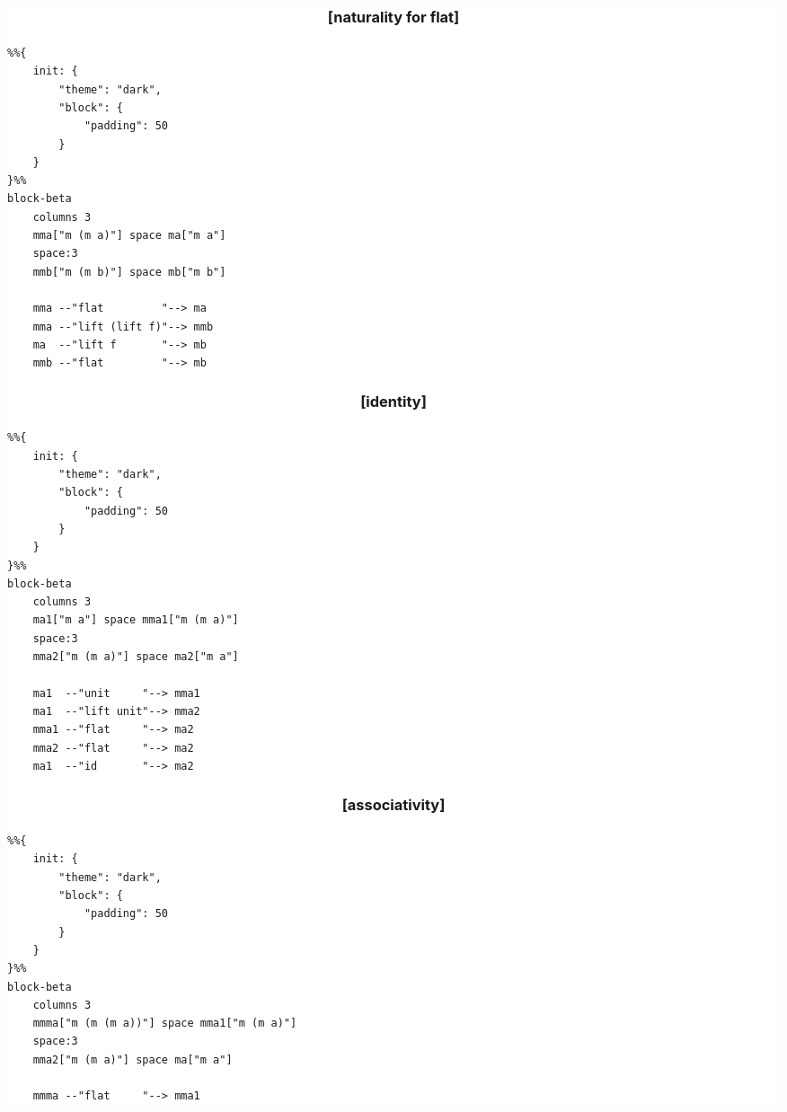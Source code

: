 ### <p align="center">[naturality for flat]</p>

```mermaid
%%{
    init: {
        "theme": "dark",
        "block": {
            "padding": 50
        }
    }
}%%
block-beta
    columns 3
    mma["m (m a)"] space ma["m a"]
    space:3
    mmb["m (m b)"] space mb["m b"]

    mma --"flat         "--> ma
    mma --"lift (lift f)"--> mmb
    ma  --"lift f       "--> mb
    mmb --"flat         "--> mb
```

### <p align="center">[identity]</p>

```mermaid
%%{
    init: {
        "theme": "dark",
        "block": {
            "padding": 50
        }
    }
}%%
block-beta
    columns 3
    ma1["m a"] space mma1["m (m a)"]
    space:3
    mma2["m (m a)"] space ma2["m a"]

    ma1  --"unit     "--> mma1
    ma1  --"lift unit"--> mma2
    mma1 --"flat     "--> ma2
    mma2 --"flat     "--> ma2
    ma1  --"id       "--> ma2
```

### <p align="center">[associativity]</p>

```mermaid
%%{
    init: {
        "theme": "dark",
        "block": {
            "padding": 50
        }
    }
}%%
block-beta
    columns 3
    mmma["m (m (m a))"] space mma1["m (m a)"]
    space:3
    mma2["m (m a)"] space ma["m a"]

    mmma --"flat     "--> mma1
```